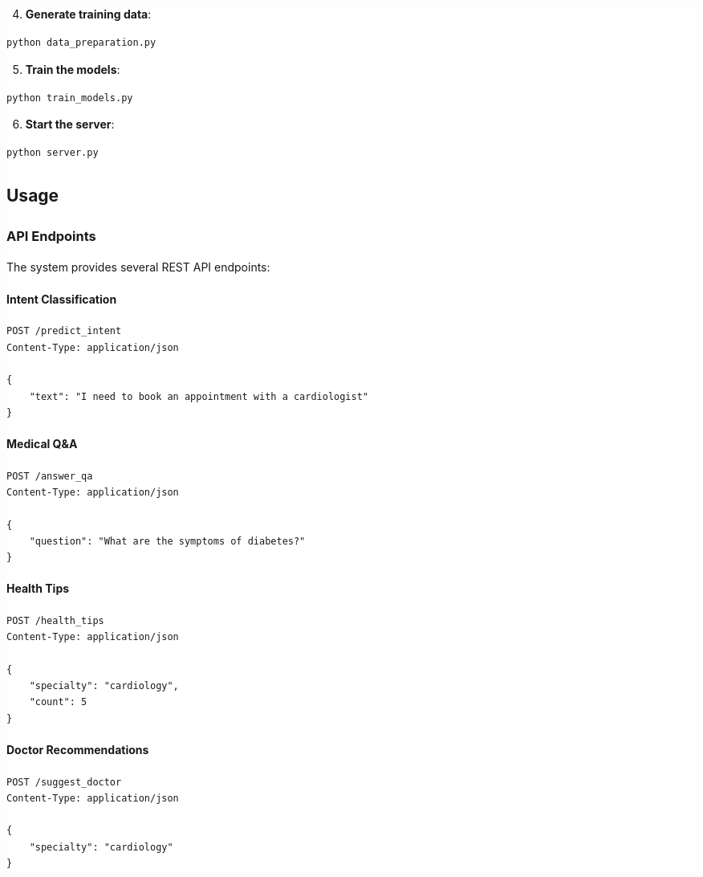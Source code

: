 4. **Generate training data**:
```bash
python data_preparation.py
```

5. **Train the models**:
```bash
python train_models.py
```

6. **Start the server**:
```bash
python server.py
```

## Usage

### API Endpoints

The system provides several REST API endpoints:

#### Intent Classification
```http
POST /predict_intent
Content-Type: application/json

{
    "text": "I need to book an appointment with a cardiologist"
}
```

#### Medical Q&A
```http
POST /answer_qa
Content-Type: application/json

{
    "question": "What are the symptoms of diabetes?"
}
```

#### Health Tips
```http
POST /health_tips
Content-Type: application/json

{
    "specialty": "cardiology",
    "count": 5
}
```

#### Doctor Recommendations
```http
POST /suggest_doctor
Content-Type: application/json

{
    "specialty": "cardiology"
}
```
